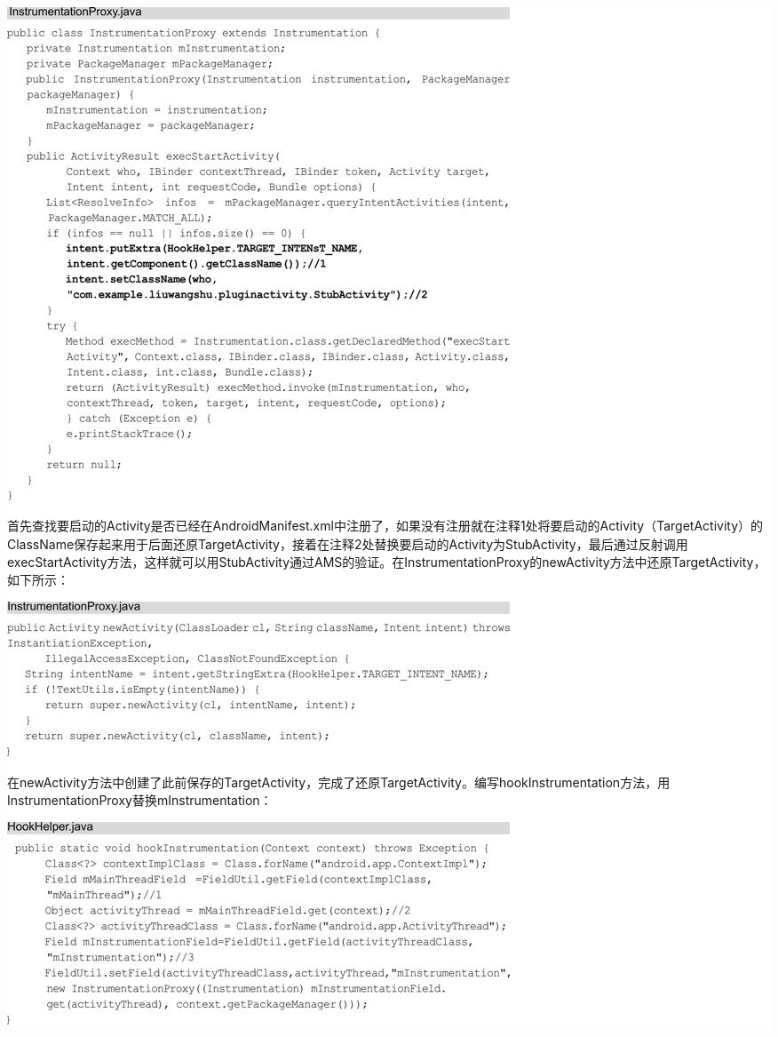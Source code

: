 ![image-20240714234253933](images/插件化/image-20240714234253933.png)

首先查找要启动的Activity是否已经在AndroidManifest.xml中注册了，如果没有注册就在注释1处将要启动的Activity（TargetActivity）的ClassName保存起来用于后面还原TargetActivity，接着在注释2处替换要启动的Activity为StubActivity，最后通过反射调用execStartActivity方法，这样就可以用StubActivity通过AMS的验证。在InstrumentationProxy的newActivity方法中还原TargetActivity，如下所示：

![image-20240714234312468](images/插件化/image-20240714234312468.png)

在newActivity方法中创建了此前保存的TargetActivity，完成了还原TargetActivity。编写hookInstrumentation方法，用InstrumentationProxy替换mInstrumentation：

![image-20240714234325380](images/插件化/image-20240714234325380.png)
